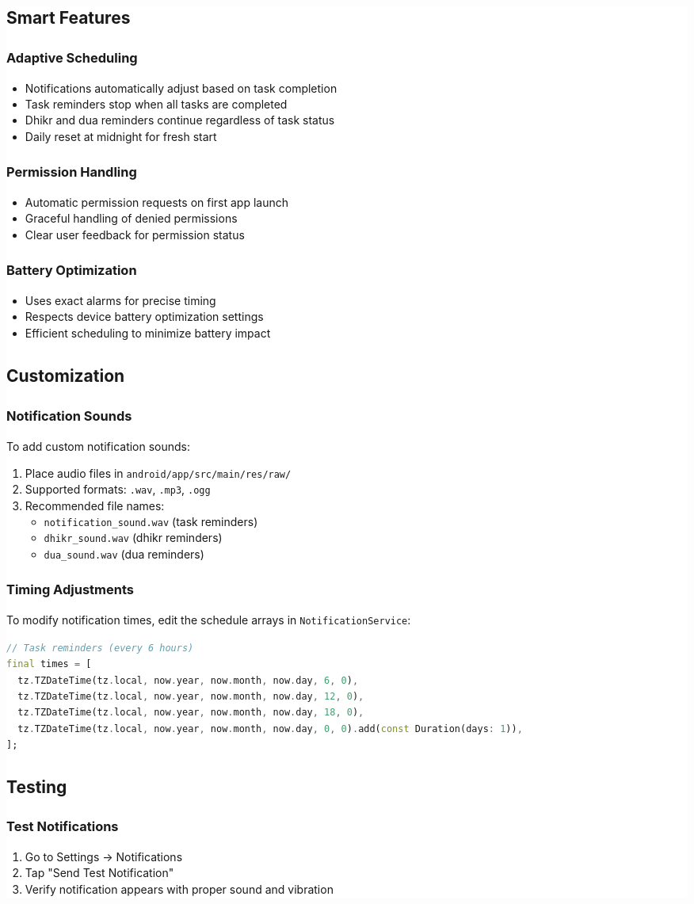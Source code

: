 ## Smart Features

### Adaptive Scheduling
- Notifications automatically adjust based on task completion
- Task reminders stop when all tasks are completed
- Dhikr and dua reminders continue regardless of task status
- Daily reset at midnight for fresh start

### Permission Handling
- Automatic permission requests on first app launch
- Graceful handling of denied permissions
- Clear user feedback for permission status

### Battery Optimization
- Uses exact alarms for precise timing
- Respects device battery optimization settings
- Efficient scheduling to minimize battery impact

## Customization

### Notification Sounds
To add custom notification sounds:
1. Place audio files in `android/app/src/main/res/raw/`
2. Supported formats: `.wav`, `.mp3`, `.ogg`
3. Recommended file names:
   - `notification_sound.wav` (task reminders)
   - `dhikr_sound.wav` (dhikr reminders)
   - `dua_sound.wav` (dua reminders)

### Timing Adjustments
To modify notification times, edit the schedule arrays in `NotificationService`:
```dart
// Task reminders (every 6 hours)
final times = [
  tz.TZDateTime(tz.local, now.year, now.month, now.day, 6, 0),
  tz.TZDateTime(tz.local, now.year, now.month, now.day, 12, 0),
  tz.TZDateTime(tz.local, now.year, now.month, now.day, 18, 0),
  tz.TZDateTime(tz.local, now.year, now.month, now.day, 0, 0).add(const Duration(days: 1)),
];
```

## Testing

### Test Notifications
1. Go to Settings → Notifications
2. Tap "Send Test Notification"
3. Verify notification appears with proper sound and vibration
